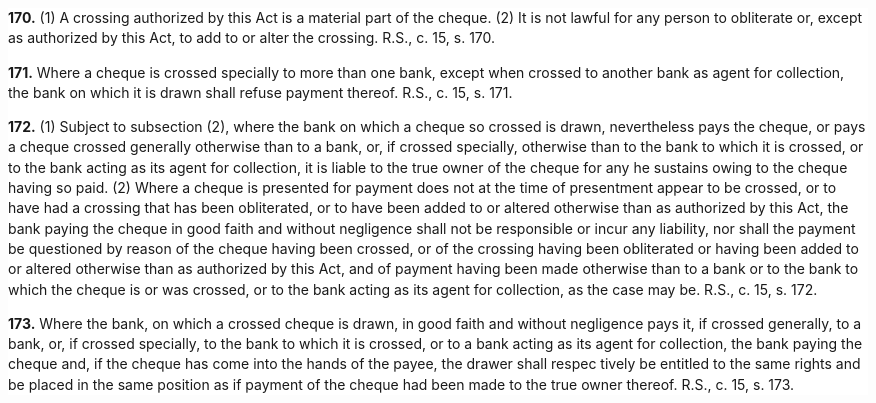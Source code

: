 **170.** (1) A crossing authorized by this Act
is a material part of the cheque.
(2) It is not lawful for any person to
obliterate or, except as authorized by this Act,
to add to or alter the crossing. R.S., c. 15,
s. 170.

**171.** Where a cheque is crossed specially
to more than one bank, except when crossed
to another bank as agent for collection, the
bank on which it is drawn shall refuse
payment thereof. R.S., c. 15, s. 171.

**172.** (1) Subject to subsection (2), where
the bank on which a cheque so crossed is
drawn, nevertheless pays the cheque, or pays
a cheque crossed generally otherwise than to
a bank, or, if crossed specially, otherwise than
to the bank to which it is crossed, or to the
bank acting as its agent for collection, it is
liable to the true owner of the cheque for any
he sustains owing to the cheque having
so paid.
(2) Where a cheque is presented for payment
does not at the time of presentment
appear to be crossed, or to have had a crossing
that has been obliterated, or to have been
added to or altered otherwise than as
authorized by this Act, the bank paying the
cheque in good faith and without negligence
shall not be responsible or incur any liability,
nor shall the payment be questioned by reason
of the cheque having been crossed, or of the
crossing having been obliterated or having
been added to or altered otherwise than as
authorized by this Act, and of payment
having been made otherwise than to a bank
or to the bank to which the cheque is or was
crossed, or to the bank acting as its agent for
collection, as the case may be. R.S., c. 15,
s. 172.

**173.** Where the bank, on which a crossed
cheque is drawn, in good faith and without
negligence pays it, if crossed generally, to a
bank, or, if crossed specially, to the bank to
which it is crossed, or to a bank acting as its
agent for collection, the bank paying the
cheque and, if the cheque has come into the
hands of the payee, the drawer shall respec
tively be entitled to the same rights and be
placed in the same position as if payment of
the cheque had been made to the true owner
thereof. R.S., c. 15, s. 173.
